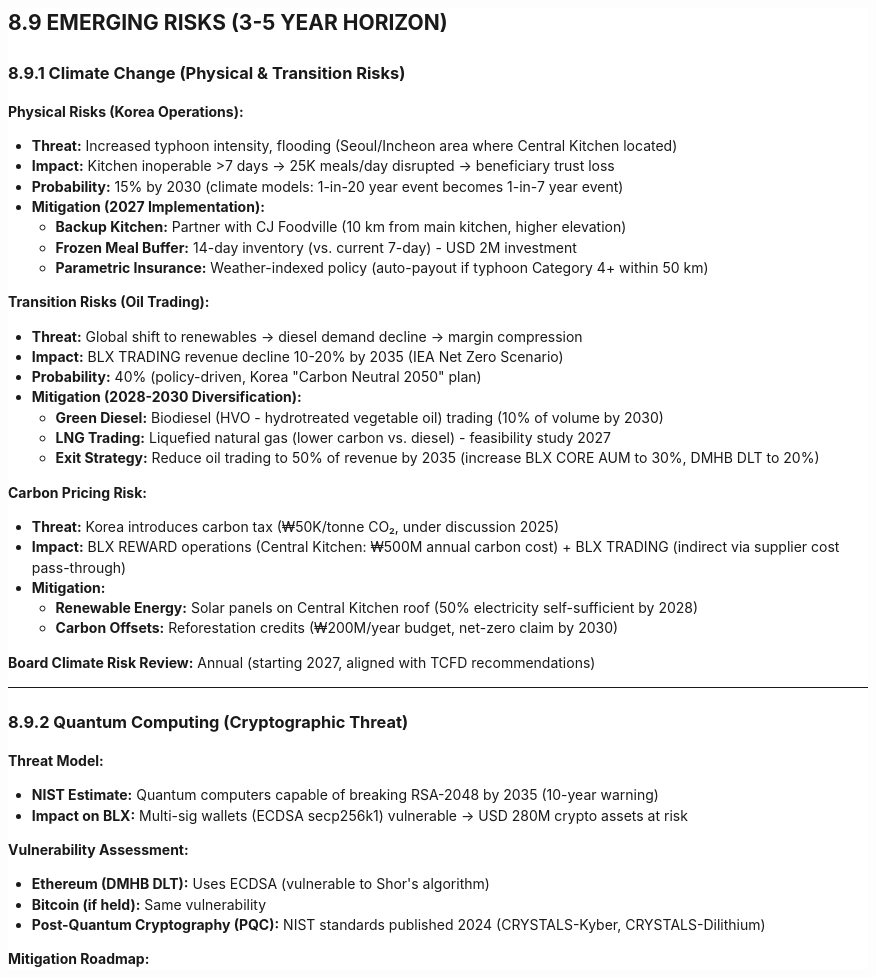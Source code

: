 
## 8.9 EMERGING RISKS (3-5 YEAR HORIZON)

### 8.9.1 Climate Change (Physical & Transition Risks)

**Physical Risks (Korea Operations):**
- **Threat:** Increased typhoon intensity, flooding (Seoul/Incheon area where Central Kitchen located)
- **Impact:** Kitchen inoperable >7 days → 25K meals/day disrupted → beneficiary trust loss
- **Probability:** 15% by 2030 (climate models: 1-in-20 year event becomes 1-in-7 year event)
- **Mitigation (2027 Implementation):**
  - **Backup Kitchen:** Partner with CJ Foodville (10 km from main kitchen, higher elevation)
  - **Frozen Meal Buffer:** 14-day inventory (vs. current 7-day) - USD 2M investment
  - **Parametric Insurance:** Weather-indexed policy (auto-payout if typhoon Category 4+ within 50 km)

**Transition Risks (Oil Trading):**
- **Threat:** Global shift to renewables → diesel demand decline → margin compression
- **Impact:** BLX TRADING revenue decline 10-20% by 2035 (IEA Net Zero Scenario)
- **Probability:** 40% (policy-driven, Korea "Carbon Neutral 2050" plan)
- **Mitigation (2028-2030 Diversification):**
  - **Green Diesel:** Biodiesel (HVO - hydrotreated vegetable oil) trading (10% of volume by 2030)
  - **LNG Trading:** Liquefied natural gas (lower carbon vs. diesel) - feasibility study 2027
  - **Exit Strategy:** Reduce oil trading to 50% of revenue by 2035 (increase BLX CORE AUM to 30%, DMHB DLT to 20%)

**Carbon Pricing Risk:**
- **Threat:** Korea introduces carbon tax (₩50K/tonne CO₂, under discussion 2025)
- **Impact:** BLX REWARD operations (Central Kitchen: ₩500M annual carbon cost) + BLX TRADING (indirect via supplier cost pass-through)
- **Mitigation:**
  - **Renewable Energy:** Solar panels on Central Kitchen roof (50% electricity self-sufficient by 2028)
  - **Carbon Offsets:** Reforestation credits (₩200M/year budget, net-zero claim by 2030)

**Board Climate Risk Review:** Annual (starting 2027, aligned with TCFD recommendations)

---

### 8.9.2 Quantum Computing (Cryptographic Threat)

**Threat Model:**
- **NIST Estimate:** Quantum computers capable of breaking RSA-2048 by 2035 (10-year warning)
- **Impact on BLX:** Multi-sig wallets (ECDSA secp256k1) vulnerable → USD 280M crypto assets at risk

**Vulnerability Assessment:**
- **Ethereum (DMHB DLT):** Uses ECDSA (vulnerable to Shor's algorithm)
- **Bitcoin (if held):** Same vulnerability
- **Post-Quantum Cryptography (PQC):** NIST standards published 2024 (CRYSTALS-Kyber, CRYSTALS-Dilithium)

**Mitigation Roadmap:**
